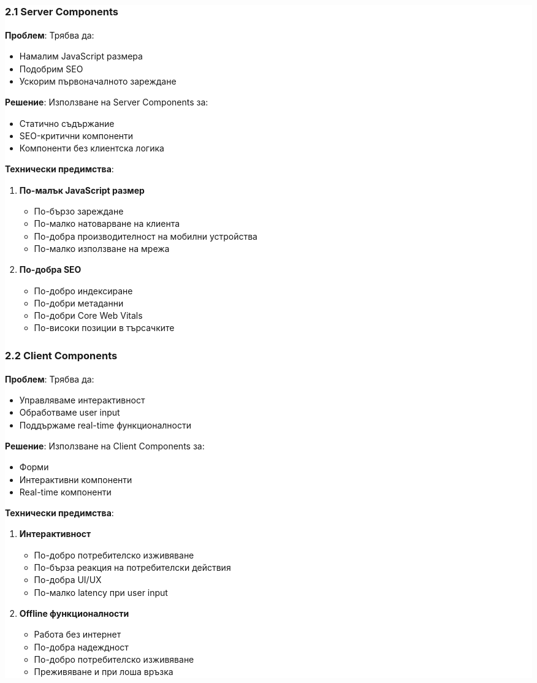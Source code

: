 ### 2.1 Server Components

**Проблем**: Трябва да:

- Намалим JavaScript размера
- Подобрим SEO
- Ускорим първоначалното зареждане

**Решение**: Използване на Server Components за:

- Статично съдържание
- SEO-критични компоненти
- Компоненти без клиентска логика

**Технически предимства**:

1. **По-малък JavaScript размер**

   - По-бързо зареждане
   - По-малко натоварване на клиента
   - По-добра производителност на мобилни устройства
   - По-малко използване на мрежа

2. **По-добра SEO**
   - По-добро индексиране
   - По-добри метаданни
   - По-добри Core Web Vitals
   - По-високи позиции в търсачките

### 2.2 Client Components

**Проблем**: Трябва да:

- Управляваме интерактивност
- Обработваме user input
- Поддържаме real-time функционалности

**Решение**: Използване на Client Components за:

- Форми
- Интерактивни компоненти
- Real-time компоненти

**Технически предимства**:

1. **Интерактивност**

   - По-добро потребителско изживяване
   - По-бърза реакция на потребителски действия
   - По-добра UI/UX
   - По-малко latency при user input

2. **Offline функционалности**
   - Работа без интернет
   - По-добра надеждност
   - По-добро потребителско изживяване
   - Преживяване и при лоша връзка
